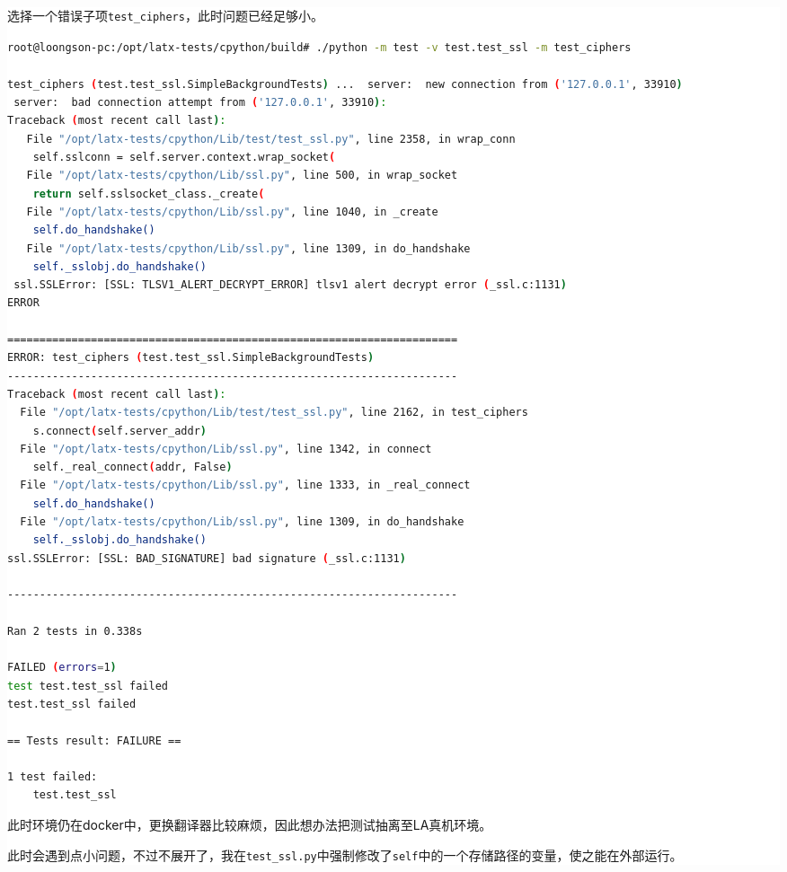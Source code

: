 选择一个错误子项`test_ciphers`，此时问题已经足够小。

````bash
root@loongson-pc:/opt/latx-tests/cpython/build# ./python -m test -v test.test_ssl -m test_ciphers

test_ciphers (test.test_ssl.SimpleBackgroundTests) ...  server:  new connection from ('127.0.0.1', 33910)
 server:  bad connection attempt from ('127.0.0.1', 33910):
Traceback (most recent call last):
   File "/opt/latx-tests/cpython/Lib/test/test_ssl.py", line 2358, in wrap_conn
    self.sslconn = self.server.context.wrap_socket(
   File "/opt/latx-tests/cpython/Lib/ssl.py", line 500, in wrap_socket
    return self.sslsocket_class._create(
   File "/opt/latx-tests/cpython/Lib/ssl.py", line 1040, in _create
    self.do_handshake()
   File "/opt/latx-tests/cpython/Lib/ssl.py", line 1309, in do_handshake
    self._sslobj.do_handshake()
 ssl.SSLError: [SSL: TLSV1_ALERT_DECRYPT_ERROR] tlsv1 alert decrypt error (_ssl.c:1131)
ERROR

======================================================================
ERROR: test_ciphers (test.test_ssl.SimpleBackgroundTests)
----------------------------------------------------------------------
Traceback (most recent call last):
  File "/opt/latx-tests/cpython/Lib/test/test_ssl.py", line 2162, in test_ciphers
    s.connect(self.server_addr)
  File "/opt/latx-tests/cpython/Lib/ssl.py", line 1342, in connect
    self._real_connect(addr, False)
  File "/opt/latx-tests/cpython/Lib/ssl.py", line 1333, in _real_connect
    self.do_handshake()
  File "/opt/latx-tests/cpython/Lib/ssl.py", line 1309, in do_handshake
    self._sslobj.do_handshake()
ssl.SSLError: [SSL: BAD_SIGNATURE] bad signature (_ssl.c:1131)

----------------------------------------------------------------------

Ran 2 tests in 0.338s

FAILED (errors=1)
test test.test_ssl failed
test.test_ssl failed

== Tests result: FAILURE ==

1 test failed:
    test.test_ssl
````

此时环境仍在docker中，更换翻译器比较麻烦，因此想办法把测试抽离至LA真机环境。

此时会遇到点小问题，不过不展开了，我在`test_ssl.py`中强制修改了`self`中的一个存储路径的变量，使之能在外部运行。


